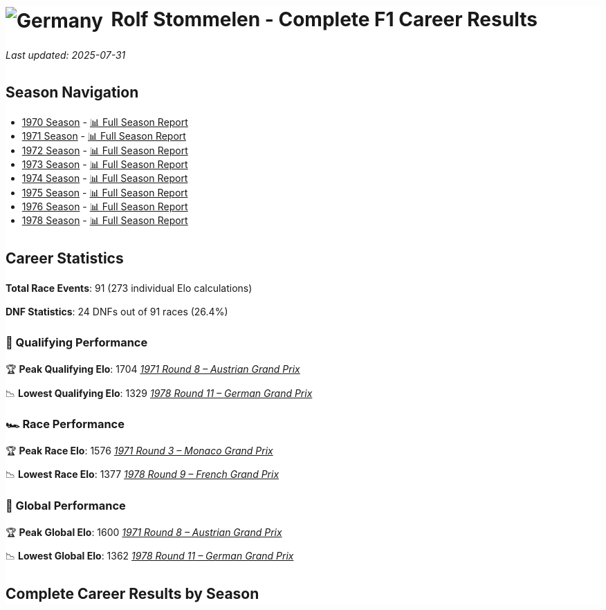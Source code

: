 # <img src="https://upload.wikimedia.org/wikipedia/commons/b/ba/Flag_of_Germany.svg" alt="Germany" width="20" height="auto" style="vertical-align: middle; margin-right: 5px;" onerror="this.outerHTML='🇩🇪'; this.style.marginRight='5px';"/> Rolf Stommelen - Complete F1 Career Results

*Last updated: 2025-07-31*

## Season Navigation

- [1970 Season](#1970-season) - [📊 Full Season Report](../seasons/1970-season-report)
- [1971 Season](#1971-season) - [📊 Full Season Report](../seasons/1971-season-report)
- [1972 Season](#1972-season) - [📊 Full Season Report](../seasons/1972-season-report)
- [1973 Season](#1973-season) - [📊 Full Season Report](../seasons/1973-season-report)
- [1974 Season](#1974-season) - [📊 Full Season Report](../seasons/1974-season-report)
- [1975 Season](#1975-season) - [📊 Full Season Report](../seasons/1975-season-report)
- [1976 Season](#1976-season) - [📊 Full Season Report](../seasons/1976-season-report)
- [1978 Season](#1978-season) - [📊 Full Season Report](../seasons/1978-season-report)

## Career Statistics

**Total Race Events**: 91 (273 individual Elo calculations)

**DNF Statistics**: 24 DNFs out of 91 races (26.4%)

### 🏁 Qualifying Performance

🏆 **Peak Qualifying Elo**: 1704
   *[1971 Round 8 – Austrian Grand Prix](../seasons/1971-season-report#round-8-austrian-grand-prix)*

📉 **Lowest Qualifying Elo**: 1329
   *[1978 Round 11 – German Grand Prix](../seasons/1978-season-report#round-11-german-grand-prix)*

### 🏎️ Race Performance

🏆 **Peak Race Elo**: 1576
   *[1971 Round 3 – Monaco Grand Prix](../seasons/1971-season-report#round-3-monaco-grand-prix)*

📉 **Lowest Race Elo**: 1377
   *[1978 Round 9 – French Grand Prix](../seasons/1978-season-report#round-9-french-grand-prix)*

### 🌟 Global Performance

🏆 **Peak Global Elo**: 1600
   *[1971 Round 8 – Austrian Grand Prix](../seasons/1971-season-report#round-8-austrian-grand-prix)*

📉 **Lowest Global Elo**: 1362
   *[1978 Round 11 – German Grand Prix](../seasons/1978-season-report#round-11-german-grand-prix)*


## Complete Career Results by Season
